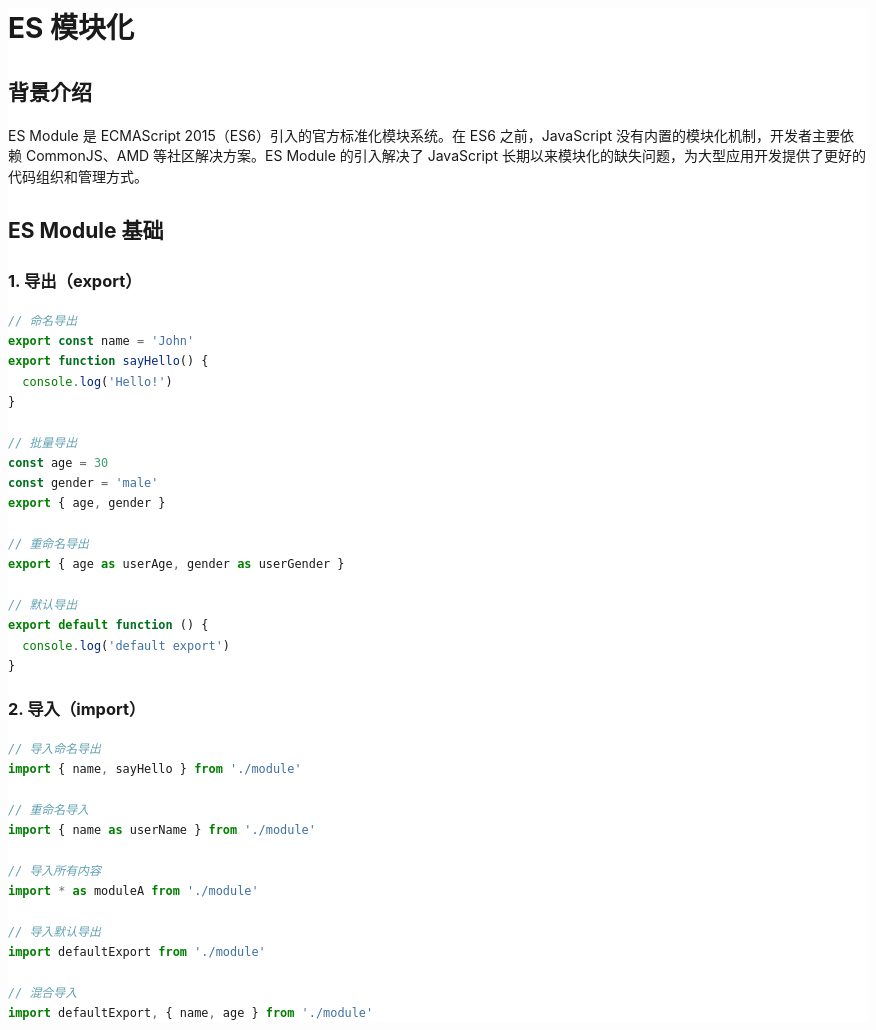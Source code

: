 # ES 模块化

## 背景介绍

ES Module 是 ECMAScript 2015（ES6）引入的官方标准化模块系统。在 ES6 之前，JavaScript 没有内置的模块化机制，开发者主要依赖 CommonJS、AMD 等社区解决方案。ES Module 的引入解决了 JavaScript 长期以来模块化的缺失问题，为大型应用开发提供了更好的代码组织和管理方式。

## ES Module 基础

### 1. 导出（export）

```javascript
// 命名导出
export const name = 'John'
export function sayHello() {
  console.log('Hello!')
}

// 批量导出
const age = 30
const gender = 'male'
export { age, gender }

// 重命名导出
export { age as userAge, gender as userGender }

// 默认导出
export default function () {
  console.log('default export')
}
```

### 2. 导入（import）

```javascript
// 导入命名导出
import { name, sayHello } from './module'

// 重命名导入
import { name as userName } from './module'

// 导入所有内容
import * as moduleA from './module'

// 导入默认导出
import defaultExport from './module'

// 混合导入
import defaultExport, { name, age } from './module'
```
